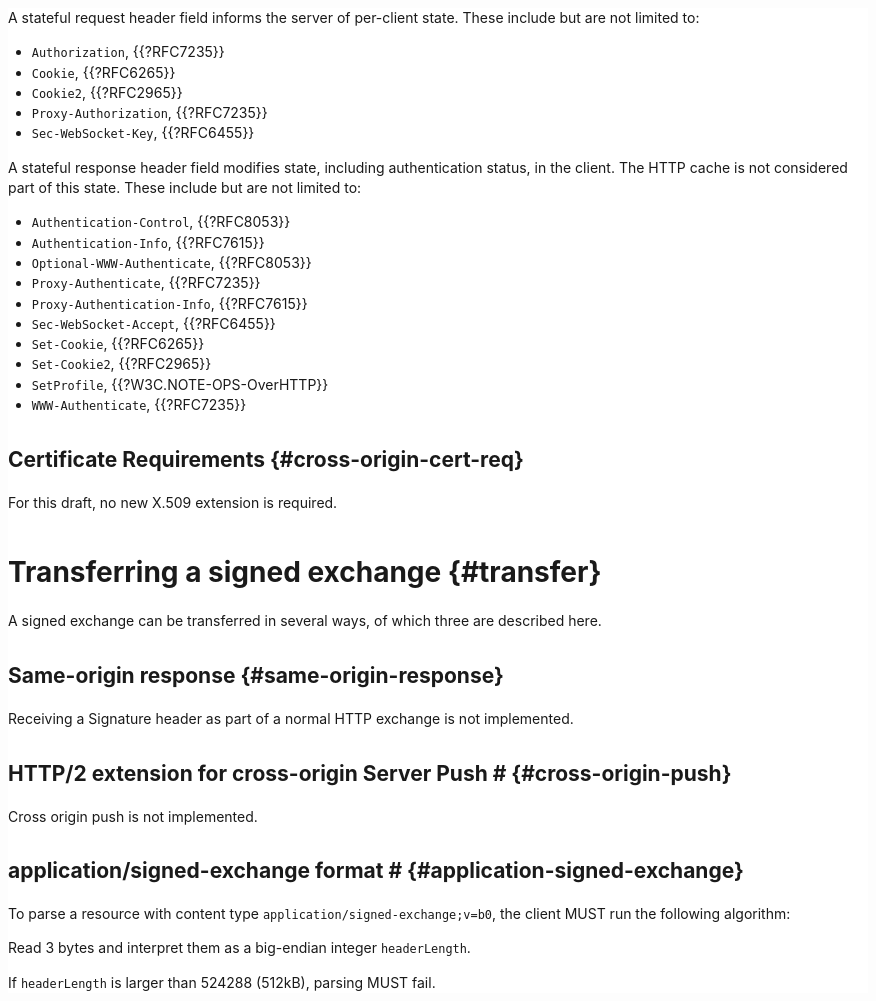 A stateful request header field informs the server of per-client state. These
include but are not limited to:

* `Authorization`, {{?RFC7235}}
* `Cookie`, {{?RFC6265}}
* `Cookie2`, {{?RFC2965}}
* `Proxy-Authorization`, {{?RFC7235}}
* `Sec-WebSocket-Key`, {{?RFC6455}}

A stateful response header field modifies state, including authentication
status, in the client. The HTTP cache is not considered part of this state.
These include but are not limited to:

* `Authentication-Control`, {{?RFC8053}}
* `Authentication-Info`, {{?RFC7615}}
* `Optional-WWW-Authenticate`, {{?RFC8053}}
* `Proxy-Authenticate`, {{?RFC7235}}
* `Proxy-Authentication-Info`, {{?RFC7615}}
* `Sec-WebSocket-Accept`, {{?RFC6455}}
* `Set-Cookie`, {{?RFC6265}}
* `Set-Cookie2`, {{?RFC2965}}
* `SetProfile`, {{?W3C.NOTE-OPS-OverHTTP}}
* `WWW-Authenticate`, {{?RFC7235}}

## Certificate Requirements {#cross-origin-cert-req}

For this draft, no new X.509 extension is required.

# Transferring a signed exchange {#transfer}

A signed exchange can be transferred in several ways, of which three are
described here.

## Same-origin response {#same-origin-response}

Receiving a Signature header as part of a normal HTTP exchange is not implemented.

## HTTP/2 extension for cross-origin Server Push # {#cross-origin-push}

Cross origin push is not implemented.

## application/signed-exchange format # {#application-signed-exchange}

To parse a resource with content type `application/signed-exchange;v=b0`, the
client MUST run the following algorithm:

Read 3 bytes and interpret them as a big-endian integer `headerLength`.

If `headerLength` is larger than 524288 (512kB), parsing MUST fail.

